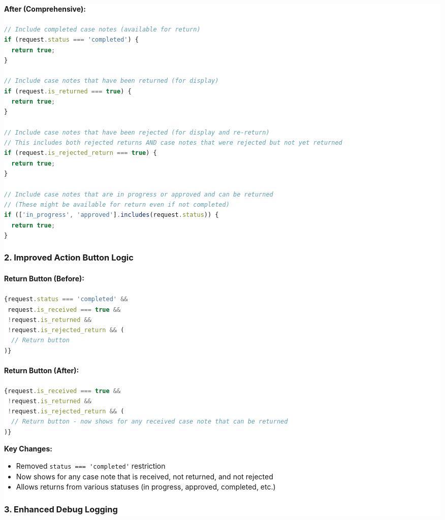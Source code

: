 #### **After (Comprehensive):**
```typescript
// Include completed case notes (available for return)
if (request.status === 'completed') {
  return true;
}

// Include case notes that have been returned (for display)
if (request.is_returned === true) {
  return true;
}

// Include case notes that have been rejected (for display and re-return)
// This includes both rejected returns AND case notes that were rejected but not yet returned
if (request.is_rejected_return === true) {
  return true;
}

// Include case notes that are in progress or approved and can be returned
// (These might be available for return even if not completed)
if (['in_progress', 'approved'].includes(request.status)) {
  return true;
}
```

### 2. **Improved Action Button Logic**

#### **Return Button (Before):**
```typescript
{request.status === 'completed' &&
 request.is_received === true &&
 !request.is_returned &&
 !request.is_rejected_return && (
  // Return button
)}
```

#### **Return Button (After):**
```typescript
{request.is_received === true &&
 !request.is_returned &&
 !request.is_rejected_return && (
  // Return button - now shows for any received case note that can be returned
)}
```

**Key Changes:**
- Removed `status === 'completed'` restriction
- Now shows for any case note that is received, not returned, and not rejected
- Allows returns from various statuses (in progress, approved, completed, etc.)

### 3. **Enhanced Debug Logging**
